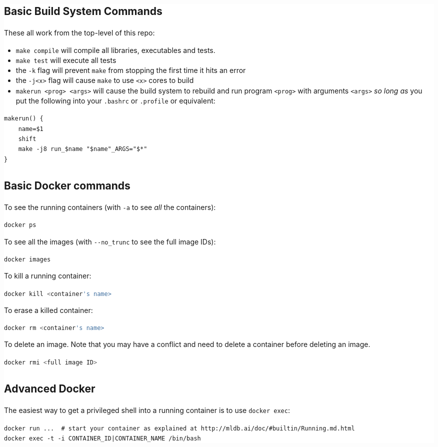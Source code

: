 ## Basic Build System Commands

These all work from the top-level of this repo:

* `make compile` will compile all libraries, executables and tests.
* `make test` will execute all tests
* the `-k` flag will prevent `make` from stopping the first time it hits an error
* the `-j<x>` flag will cause `make` to use `<x>` cores to build
* `makerun <prog> <args>` will cause the build system to rebuild and run program `<prog>` with arguments `<args>` *so long as* you put the following into your `.bashrc` or `.profile` or equivalent:

```
makerun() {
    name=$1
    shift
    make -j8 run_$name "$name"_ARGS="$*"
}
```

## Basic Docker commands

To see the running containers (with `-a` to see _all_ the containers):
```bash
docker ps
```

To see all the images (with `--no_trunc` to see the full image IDs):
```bash
docker images
```

To kill a running container:
```bash
docker kill <container's name>
```

To erase a killed container:
```bash
docker rm <container's name>
```

To delete an image. Note that you may have a conflict and need to delete a container before deleting an image.
```bash
docker rmi <full image ID>
```

## Advanced Docker

The easiest way to get a privileged shell into a running container is to use `docker exec`:

```
docker run ...  # start your container as explained at http://mldb.ai/doc/#builtin/Running.md.html
docker exec -t -i CONTAINER_ID|CONTAINER_NAME /bin/bash
```
